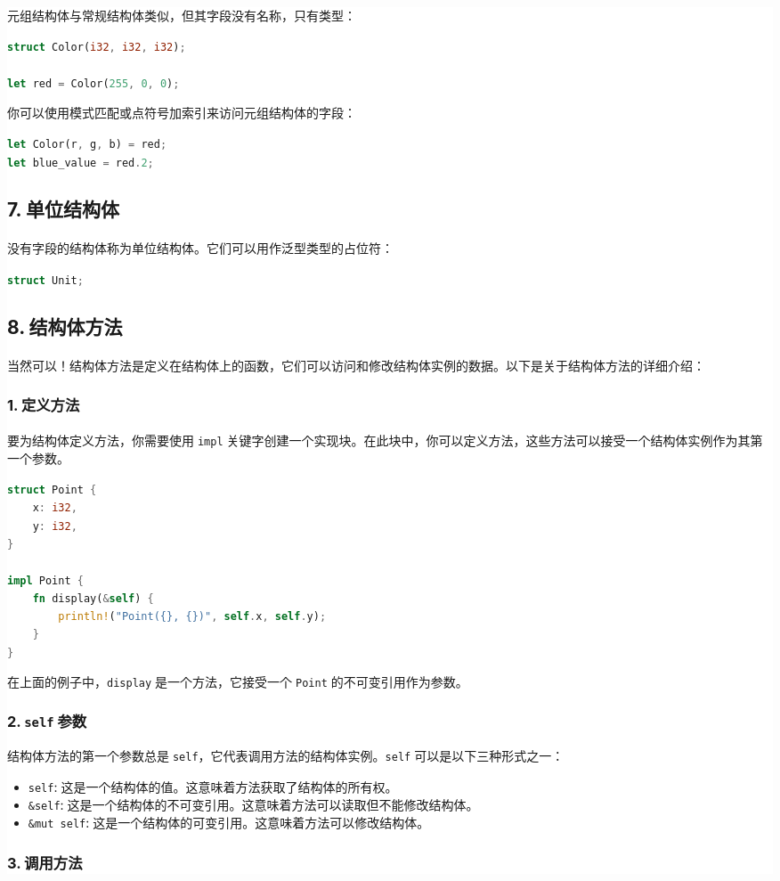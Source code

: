 元组结构体与常规结构体类似，但其字段没有名称，只有类型：

```rust
struct Color(i32, i32, i32);

let red = Color(255, 0, 0);
```

你可以使用模式匹配或点符号加索引来访问元组结构体的字段：

```rust
let Color(r, g, b) = red;
let blue_value = red.2;
```

## 7. 单位结构体

没有字段的结构体称为单位结构体。它们可以用作泛型类型的占位符：

```rust
struct Unit;
```

## 8. 结构体方法

当然可以！结构体方法是定义在结构体上的函数，它们可以访问和修改结构体实例的数据。以下是关于结构体方法的详细介绍：

### 1. 定义方法

要为结构体定义方法，你需要使用 `impl` 关键字创建一个实现块。在此块中，你可以定义方法，这些方法可以接受一个结构体实例作为其第一个参数。

```rust
struct Point {
    x: i32,
    y: i32,
}

impl Point {
    fn display(&self) {
        println!("Point({}, {})", self.x, self.y);
    }
}
```

在上面的例子中，`display` 是一个方法，它接受一个 `Point` 的不可变引用作为参数。

### 2. `self` 参数

结构体方法的第一个参数总是 `self`，它代表调用方法的结构体实例。`self` 可以是以下三种形式之一：

- `self`: 这是一个结构体的值。这意味着方法获取了结构体的所有权。
- `&self`: 这是一个结构体的不可变引用。这意味着方法可以读取但不能修改结构体。
- `&mut self`: 这是一个结构体的可变引用。这意味着方法可以修改结构体。

### 3. 调用方法
